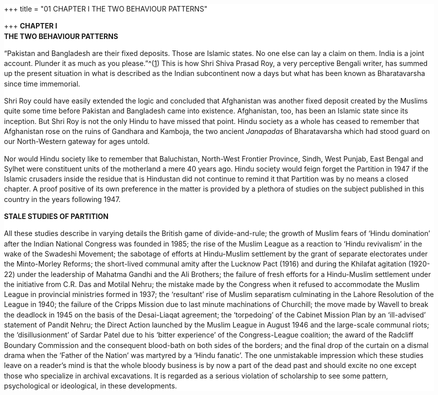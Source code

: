 +++
title = "01 CHAPTER I THE TWO BEHAVIOUR PATTERNS"

+++
**CHAPTER I**  
**THE TWO BEHAVIOUR PATTERNS**

“Pakistan and Bangladesh are their fixed deposits. Those are Islamic
states. No one else can lay a claim on them. India is a joint account.
Plunder it as much as you please.”^([1](#1)) This is how Shri Shiva
Prasad Roy, a very perceptive Bengali writer, has summed up the present
situation in what is described as the Indian subcontinent now a days but
what has been known as Bharatavarsha since time immemorial.

Shri Roy could have easily extended the logic and concluded that
Afghanistan was another fixed deposit created by the Muslims quite some
time before Pakistan and Bangladesh came into existence. Afghanistan,
too, has been an Islamic state since its inception. But Shri Roy is not
the only Hindu to have missed that point. Hindu society as a whole has
ceased to remember that Afghanistan rose on the ruins of Gandhara and
Kamboja, the two ancient *Janapadas* of Bharatavarsha which had stood
guard on our North-Western gateway for ages untold.

Nor would Hindu society like to remember that Baluchistan, North-West
Frontier Province, Sindh, West Punjab, East Bengal and Sylhet were
constituent units of the motherland a mere 40 years ago. Hindu society
would feign forget the Partition in 1947 if the Islamic crusaders inside
the residue that is Hindustan did not continue to remind it that
Partition was by no means a closed chapter. A proof positive of its own
preference in the matter is provided by a plethora of studies on the
subject published in this country in the years following 1947.  
 

**STALE STUDIES OF PARTITION**

All these studies describe in varying details the British game of
divide-and-rule; the growth of Muslim fears of ‘Hindu domination’ after
the Indian National Congress was founded in 1985; the rise of the Muslim
League as a reaction to ‘Hindu revivalism’ in the wake of the Swadeshi
Movement; the sabotage of efforts at Hindu-Muslim settlement by the
grant of separate electorates under the Minto-Morley Reforms; the
short-lived communal amity after the Lucknow Pact (1916) and during the
Khilafat agitation (1920-22) under the leadership of Mahatma Gandhi and
the Ali Brothers; the failure of fresh efforts for a Hindu-Muslim
settlement under the initiative from C.R. Das and Motilal Nehru; the
mistake made by the Congress when it refused to accommodate the Muslim
League in provincial ministries formed in 1937; the ‘resultant’ rise of
Muslim separatism culminating in the Lahore Resolution of the League in
1940; the failure of the Cripps Mission due to last minute machinations
of Churchill; the move made by Wavell to break the deadlock in 1945 on
the basis of the Desai-Liaqat agreement; the ‘torpedoing’ of the Cabinet
Mission Plan by an ‘ill-advised’ statement of Pandit Nehru; the Direct
Action launched by the Muslim League in August 1946 and the large-scale
communal riots; the ‘disillusionment’ of Sardar Patel due to his ‘bitter
experience’ of the Congress-League coalition; the award of the Radcliff
Boundary Commission and the consequent blood-bath on both sides of the
borders; and the final drop of the curtain on a dismal drama when the
‘Father of the Nation’ was martyred by a ‘Hindu fanatic’. The one
unmistakable impression which these studies leave on a reader’s mind is
that the whole bloody business is by now a part of the dead past and
should excite no one except those who specialize in archival
excavations. It is regarded as a serious violation of scholarship to see
some pattern, psychological or ideological, in these developments.
